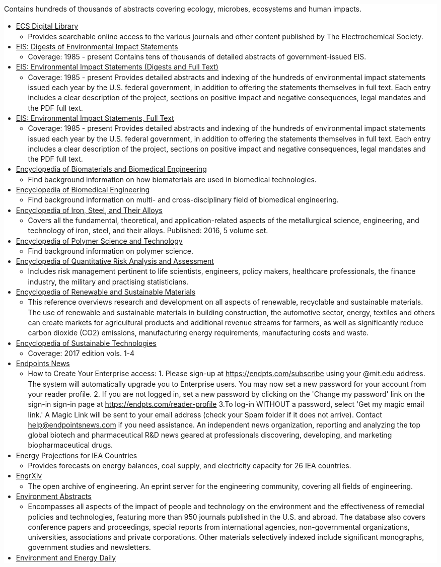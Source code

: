 Contains hundreds of thousands of abstracts covering ecology, microbes, ecosystems and human impacts.
* [ECS Digital Library](https://libguides.mit.edu/ecsdlib)
	* Provides searchable online access to the various journals and other content published by The Electrochemical Society.
* [EIS: Digests of Environmental Impact Statements](https://libguides.mit.edu/eisdigest)
	* Coverage: 1985 - present
Contains tens of thousands of detailed abstracts of government-issued EIS.
* [EIS: Environmental Impact Statements (Digests and Full Text)](https://libguides.mit.edu/eis)
	* Coverage: 1985 - present
Provides detailed abstracts and indexing of the hundreds of environmental impact statements issued each year by the U.S. federal government, in addition to offering the statements themselves in full text. Each entry includes a clear description of the project, sections on positive impact and negative consequences, legal mandates and the PDF full text.
* [EIS: Environmental Impact Statements, Full Text](https://libguides.mit.edu/eisfull)
	* Coverage: 1985 - present
Provides detailed abstracts and indexing of the hundreds of environmental impact statements issued each year by the U.S. federal government, in addition to offering the statements themselves in full text. Each entry includes a clear description of the project, sections on positive impact and negative consequences, legal mandates and the PDF full text.
* [Encyclopedia of Biomaterials and Biomedical Engineering](https://libguides.mit.edu/ebbe)
	* Find background information on how biomaterials are used in biomedical technologies.
* [Encyclopedia of Biomedical Engineering](https://libguides.mit.edu/encybe)
	* Find background information on multi- and cross-disciplinary field of biomedical engineering.
* [Encyclopedia of Iron, Steel, and Their Alloys](https://libguides.mit.edu/eisa)
	* Covers all the fundamental, theoretical, and application-related aspects of the metallurgical science, engineering, and technology of iron, steel, and their alloys. Published: 2016,  5 volume set.
* [Encyclopedia of Polymer Science and Technology](https://libguides.mit.edu/mark)
	* Find background information on polymer science.
* [Encyclopedia of Quantitative Risk Analysis and Assessment](https://libguides.mit.edu/encyc-risk)
	* Includes risk management pertinent to life scientists, engineers, policy makers, healthcare professionals, the finance industry, the military and practising statisticians.
* [Encyclopedia of Renewable and Sustainable Materials](https://libguides.mit.edu/encyrenew)
	* This reference overviews research and development on all aspects of renewable, recyclable and sustainable materials. The use of renewable and sustainable materials in building construction, the automotive sector, energy, textiles and others can create markets for agricultural products and additional revenue streams for farmers, as well as significantly reduce carbon dioxide (CO2) emissions, manufacturing energy requirements, manufacturing costs and waste.
* [Encyclopedia of Sustainable Technologies](https://libguides.mit.edu/est)
	* Coverage: 2017 edition vols. 1-4
* [Endpoints News](https://libguides.mit.edu/endpoints)
	* How to Create Your Enterprise access: 1. Please sign-up at https://endpts.com/subscribe using your @mit.edu address. The system will automatically upgrade you to Enterprise users. You may now set a new password for your account from your reader profile. 2. If you are not logged in, set a new password by clicking on the 'Change my password' link on the sign-in sign-in page at https://endpts.com/reader-profile 3.To log-in WITHOUT a password, select 'Get my magic email link.' A Magic Link will be sent to your email address (check your Spam folder if it does not arrive). Contact help@endpointsnews.com if you need assistance. An independent news organization, reporting and analyzing the top global biotech and pharmaceutical R&D news geared at professionals discovering, developing, and marketing biopharmaceutical drugs.
* [Energy Projections for IEA Countries](https://libguides.mit.edu/iea-forecasts)
	* Provides forecasts on energy balances, coal supply, and electricity capacity for 26 IEA countries.
* [EngrXiv](https://libguides.mit.edu/engrxiv)
	* The open archive of engineering. An eprint server for the engineering community, covering all fields of engineering.
* [Environment Abstracts](https://libguides.mit.edu/envabs)
	* Encompasses all aspects of the impact of people and technology on the environment and the effectiveness of remedial policies and technologies, featuring more than 950 journals published in the U.S. and abroad. The database also covers conference papers and proceedings, special reports from international agencies, non-governmental organizations, universities, associations and private corporations. Other materials selectively indexed include significant monographs, government studies and newsletters.
* [Environment and Energy Daily](https://libguides.mit.edu/eedaily)